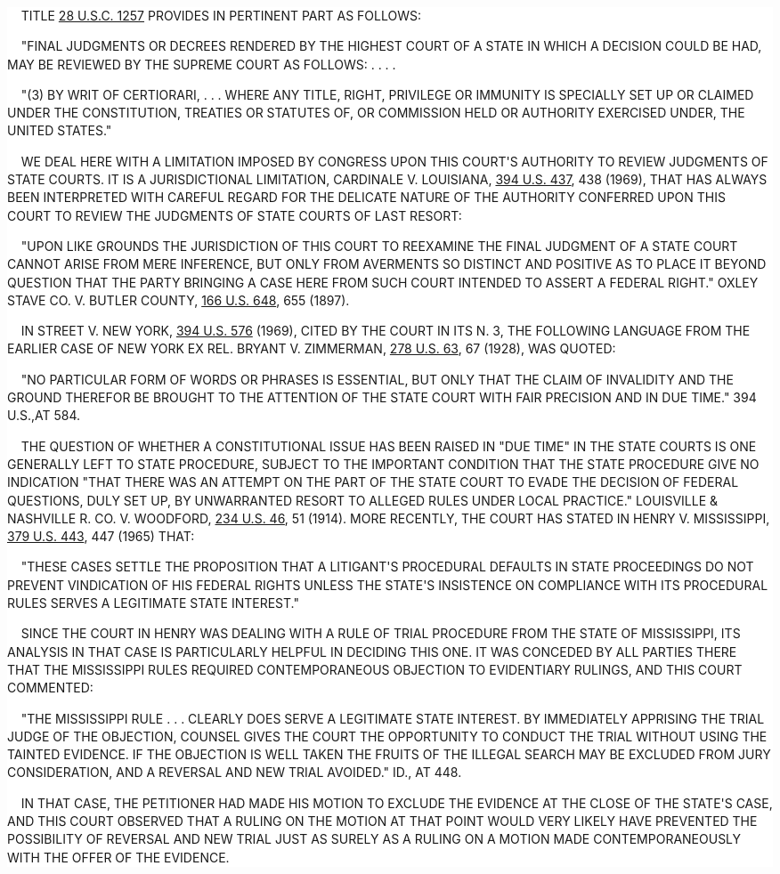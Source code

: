     TITLE [28 U.S.C. 1257][/us/usc/t28/s1257] PROVIDES IN PERTINENT PART AS FOLLOWS:

    "FINAL JUDGMENTS OR DECREES RENDERED BY THE HIGHEST COURT OF A STATE IN WHICH A DECISION COULD BE HAD, MAY BE REVIEWED BY THE SUPREME COURT AS FOLLOWS: .          .    .          .

    "(3) BY WRIT OF CERTIORARI, . . . WHERE ANY TITLE, RIGHT, PRIVILEGE OR IMMUNITY IS SPECIALLY SET UP OR CLAIMED UNDER THE CONSTITUTION, TREATIES OR STATUTES OF, OR COMMISSION HELD OR AUTHORITY EXERCISED UNDER, THE UNITED STATES."

    WE DEAL HERE WITH A LIMITATION IMPOSED BY CONGRESS UPON THIS COURT'S AUTHORITY TO REVIEW JUDGMENTS OF STATE COURTS.  IT IS A JURISDICTIONAL LIMITATION, CARDINALE V. LOUISIANA, [394 U.S. 437][/us/courts/scotus/usReporter/394/437], 438 (1969), THAT HAS ALWAYS BEEN INTERPRETED WITH CAREFUL REGARD FOR THE DELICATE NATURE OF THE AUTHORITY CONFERRED UPON THIS COURT TO REVIEW THE JUDGMENTS OF STATE COURTS OF LAST RESORT:

    "UPON LIKE GROUNDS THE JURISDICTION OF THIS COURT TO REEXAMINE THE FINAL JUDGMENT OF A STATE COURT CANNOT ARISE FROM MERE INFERENCE, BUT ONLY FROM AVERMENTS SO DISTINCT AND POSITIVE AS TO PLACE IT BEYOND QUESTION THAT THE PARTY BRINGING A CASE HERE FROM SUCH COURT INTENDED TO ASSERT A FEDERAL RIGHT."  OXLEY STAVE CO. V. BUTLER COUNTY, [166 U.S. 648][/us/courts/scotus/usReporter/166/648], 655 (1897).

    IN STREET V. NEW YORK, [394 U.S. 576][/us/courts/scotus/usReporter/394/576] (1969), CITED BY THE COURT IN ITS N. 3, THE FOLLOWING LANGUAGE FROM THE EARLIER CASE OF NEW YORK EX REL. BRYANT V. ZIMMERMAN, [278 U.S. 63][/us/courts/scotus/usReporter/278/63], 67 (1928), WAS QUOTED:

    "NO PARTICULAR FORM OF WORDS OR PHRASES IS ESSENTIAL, BUT ONLY THAT THE CLAIM OF INVALIDITY AND THE GROUND THEREFOR BE BROUGHT TO THE ATTENTION OF THE STATE COURT WITH FAIR PRECISION AND IN DUE TIME."  394 U.S.,AT 584.

    THE QUESTION OF WHETHER A CONSTITUTIONAL ISSUE HAS BEEN RAISED IN "DUE TIME" IN THE STATE COURTS IS ONE GENERALLY LEFT TO STATE PROCEDURE, SUBJECT TO THE IMPORTANT CONDITION THAT THE STATE PROCEDURE GIVE NO INDICATION "THAT THERE WAS AN ATTEMPT ON THE PART OF THE STATE COURT TO EVADE THE DECISION OF FEDERAL QUESTIONS, DULY SET UP, BY UNWARRANTED RESORT TO ALLEGED RULES UNDER LOCAL PRACTICE."  LOUISVILLE & NASHVILLE R. CO. V. WOODFORD, [234 U.S. 46][/us/courts/scotus/usReporter/234/46], 51 (1914).  MORE RECENTLY, THE COURT HAS STATED IN HENRY V. MISSISSIPPI, [379 U.S. 443][/us/courts/scotus/usReporter/379/443], 447 (1965) THAT:

    "THESE CASES SETTLE THE PROPOSITION THAT A LITIGANT'S PROCEDURAL DEFAULTS IN STATE PROCEEDINGS DO NOT PREVENT VINDICATION OF HIS FEDERAL RIGHTS UNLESS THE STATE'S INSISTENCE ON COMPLIANCE WITH ITS PROCEDURAL RULES SERVES A LEGITIMATE STATE INTEREST."

    SINCE THE COURT IN HENRY WAS DEALING WITH A RULE OF TRIAL PROCEDURE FROM THE STATE OF MISSISSIPPI, ITS ANALYSIS IN THAT CASE IS PARTICULARLY HELPFUL IN DECIDING THIS ONE.  IT WAS CONCEDED BY ALL PARTIES THERE THAT THE MISSISSIPPI RULES REQUIRED CONTEMPORANEOUS OBJECTION TO EVIDENTIARY RULINGS, AND THIS COURT COMMENTED:

    "THE MISSISSIPPI RULE . . . CLEARLY DOES SERVE A LEGITIMATE STATE INTEREST.  BY IMMEDIATELY APPRISING THE TRIAL JUDGE OF THE OBJECTION, COUNSEL GIVES THE COURT THE OPPORTUNITY TO CONDUCT THE TRIAL WITHOUT USING THE TAINTED EVIDENCE.  IF THE OBJECTION IS WELL TAKEN THE FRUITS OF THE ILLEGAL SEARCH MAY BE EXCLUDED FROM JURY CONSIDERATION, AND A REVERSAL AND NEW TRIAL AVOIDED."  ID., AT 448.

    IN THAT CASE, THE PETITIONER HAD MADE HIS MOTION TO EXCLUDE THE EVIDENCE AT THE CLOSE OF THE STATE'S CASE, AND THIS COURT OBSERVED THAT A RULING ON THE MOTION AT THAT POINT WOULD VERY LIKELY HAVE PREVENTED THE POSSIBILITY OF REVERSAL AND NEW TRIAL JUST AS SURELY AS A RULING ON A MOTION MADE CONTEMPORANEOUSLY WITH THE OFFER OF THE EVIDENCE.


[/us/courts/scotus/usReporter/410/284]: https://publicdocs.github.io/go/links?ns=uslm-x&ref=%2Fus%2Fcourts%2Fscotus%2FusReporter%2F410%2F284
[/us/courts/scotus/usReporter/405/987]: https://publicdocs.github.io/go/links?ns=uslm-x&ref=%2Fus%2Fcourts%2Fscotus%2FusReporter%2F405%2F987
[/us/courts/scotus/usReporter/333/257]: https://publicdocs.github.io/go/links?ns=uslm-x&ref=%2Fus%2Fcourts%2Fscotus%2FusReporter%2F333%2F257
[/us/courts/scotus/usReporter/408/471]: https://publicdocs.github.io/go/links?ns=uslm-x&ref=%2Fus%2Fcourts%2Fscotus%2FusReporter%2F408%2F471
[/us/courts/scotus/usReporter/395/411]: https://publicdocs.github.io/go/links?ns=uslm-x&ref=%2Fus%2Fcourts%2Fscotus%2FusReporter%2F395%2F411
[/us/courts/scotus/usReporter/386/605]: https://publicdocs.github.io/go/links?ns=uslm-x&ref=%2Fus%2Fcourts%2Fscotus%2FusReporter%2F386%2F605
[/us/courts/scotus/usReporter/156/237]: https://publicdocs.github.io/go/links?ns=uslm-x&ref=%2Fus%2Fcourts%2Fscotus%2FusReporter%2F156%2F237
[/us/courts/scotus/usReporter/400/74]: https://publicdocs.github.io/go/links?ns=uslm-x&ref=%2Fus%2Fcourts%2Fscotus%2FusReporter%2F400%2F74
[/us/courts/scotus/usReporter/391/123]: https://publicdocs.github.io/go/links?ns=uslm-x&ref=%2Fus%2Fcourts%2Fscotus%2FusReporter%2F391%2F123
[/us/courts/scotus/usReporter/380/400]: https://publicdocs.github.io/go/links?ns=uslm-x&ref=%2Fus%2Fcourts%2Fscotus%2FusReporter%2F380%2F400
[/us/courts/scotus/usReporter/408/204]: https://publicdocs.github.io/go/links?ns=uslm-x&ref=%2Fus%2Fcourts%2Fscotus%2FusReporter%2F408%2F204
[/us/courts/scotus/usReporter/393/314]: https://publicdocs.github.io/go/links?ns=uslm-x&ref=%2Fus%2Fcourts%2Fscotus%2FusReporter%2F393%2F314
[/us/courts/scotus/usReporter/399/149]: https://publicdocs.github.io/go/links?ns=uslm-x&ref=%2Fus%2Fcourts%2Fscotus%2FusReporter%2F399%2F149
[/us/courts/scotus/usReporter/228/243]: https://publicdocs.github.io/go/links?ns=uslm-x&ref=%2Fus%2Fcourts%2Fscotus%2FusReporter%2F228%2F243
[/us/courts/scotus/usReporter/403/573]: https://publicdocs.github.io/go/links?ns=uslm-x&ref=%2Fus%2Fcourts%2Fscotus%2FusReporter%2F403%2F573
[/us/courts/scotus/usReporter/399/149]: https://publicdocs.github.io/go/links?ns=uslm-x&ref=%2Fus%2Fcourts%2Fscotus%2FusReporter%2F399%2F149
[/us/courts/scotus/usReporter/409/95]: https://publicdocs.github.io/go/links?ns=uslm-x&ref=%2Fus%2Fcourts%2Fscotus%2FusReporter%2F409%2F95
[/us/courts/scotus/usReporter/388/14]: https://publicdocs.github.io/go/links?ns=uslm-x&ref=%2Fus%2Fcourts%2Fscotus%2FusReporter%2F388%2F14
[/us/courts/scotus/usReporter/333/257]: https://publicdocs.github.io/go/links?ns=uslm-x&ref=%2Fus%2Fcourts%2Fscotus%2FusReporter%2F333%2F257
[/us/courts/scotus/usReporter/394/576]: https://publicdocs.github.io/go/links?ns=uslm-x&ref=%2Fus%2Fcourts%2Fscotus%2FusReporter%2F394%2F576
[/us/courts/scotus/usReporter/278/63]: https://publicdocs.github.io/go/links?ns=uslm-x&ref=%2Fus%2Fcourts%2Fscotus%2FusReporter%2F278%2F63
[/us/courts/scotus/usReporter/379/443]: https://publicdocs.github.io/go/links?ns=uslm-x&ref=%2Fus%2Fcourts%2Fscotus%2FusReporter%2F379%2F443
[/us/courts/scotus/usReporter/228/243]: https://publicdocs.github.io/go/links?ns=uslm-x&ref=%2Fus%2Fcourts%2Fscotus%2FusReporter%2F228%2F243
[/us/courts/scotus/usReporter/368/919]: https://publicdocs.github.io/go/links?ns=uslm-x&ref=%2Fus%2Fcourts%2Fscotus%2FusReporter%2F368%2F919
[/us/courts/scotus/usReporter/395/981]: https://publicdocs.github.io/go/links?ns=uslm-x&ref=%2Fus%2Fcourts%2Fscotus%2FusReporter%2F395%2F981
[/us/courts/scotus/usReporter/394/576]: https://publicdocs.github.io/go/links?ns=uslm-x&ref=%2Fus%2Fcourts%2Fscotus%2FusReporter%2F394%2F576
[/us/courts/scotus/usReporter/379/443]: https://publicdocs.github.io/go/links?ns=uslm-x&ref=%2Fus%2Fcourts%2Fscotus%2FusReporter%2F379%2F443
[/us/courts/scotus/usReporter/349/375]: https://publicdocs.github.io/go/links?ns=uslm-x&ref=%2Fus%2Fcourts%2Fscotus%2FusReporter%2F349%2F375
[/us/usc/t28/s1257]: https://publicdocs.github.io/go/links?ns=uslm&ref=%2Fus%2Fusc%2Ft28%2Fs1257
[/us/courts/scotus/usReporter/394/437]: https://publicdocs.github.io/go/links?ns=uslm-x&ref=%2Fus%2Fcourts%2Fscotus%2FusReporter%2F394%2F437
[/us/courts/scotus/usReporter/166/648]: https://publicdocs.github.io/go/links?ns=uslm-x&ref=%2Fus%2Fcourts%2Fscotus%2FusReporter%2F166%2F648
[/us/courts/scotus/usReporter/394/576]: https://publicdocs.github.io/go/links?ns=uslm-x&ref=%2Fus%2Fcourts%2Fscotus%2FusReporter%2F394%2F576
[/us/courts/scotus/usReporter/278/63]: https://publicdocs.github.io/go/links?ns=uslm-x&ref=%2Fus%2Fcourts%2Fscotus%2FusReporter%2F278%2F63
[/us/courts/scotus/usReporter/234/46]: https://publicdocs.github.io/go/links?ns=uslm-x&ref=%2Fus%2Fcourts%2Fscotus%2FusReporter%2F234%2F46
[/us/courts/scotus/usReporter/379/443]: https://publicdocs.github.io/go/links?ns=uslm-x&ref=%2Fus%2Fcourts%2Fscotus%2FusReporter%2F379%2F443
[/us/courts/scotus/usReporter/326/203]: https://publicdocs.github.io/go/links?ns=uslm-x&ref=%2Fus%2Fcourts%2Fscotus%2FusReporter%2F326%2F203
[/us/usc/t28/s1257]: https://publicdocs.github.io/go/links?ns=uslm&ref=%2Fus%2Fusc%2Ft28%2Fs1257
[/us/usc/t28/s1257]: https://publicdocs.github.io/go/links?ns=uslm&ref=%2Fus%2Fusc%2Ft28%2Fs1257